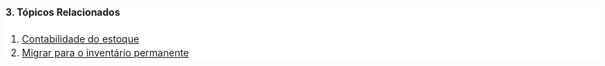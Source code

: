 
#### 3. Tópicos Relacionados


1. [Contabilidade do estoque](/docs/pt/stock/accounting-of-inventory-stock)
2. [Migrar para o inventário permanente](/docs/pt/stock/articles/migrate-to-perpetual-inventory)










